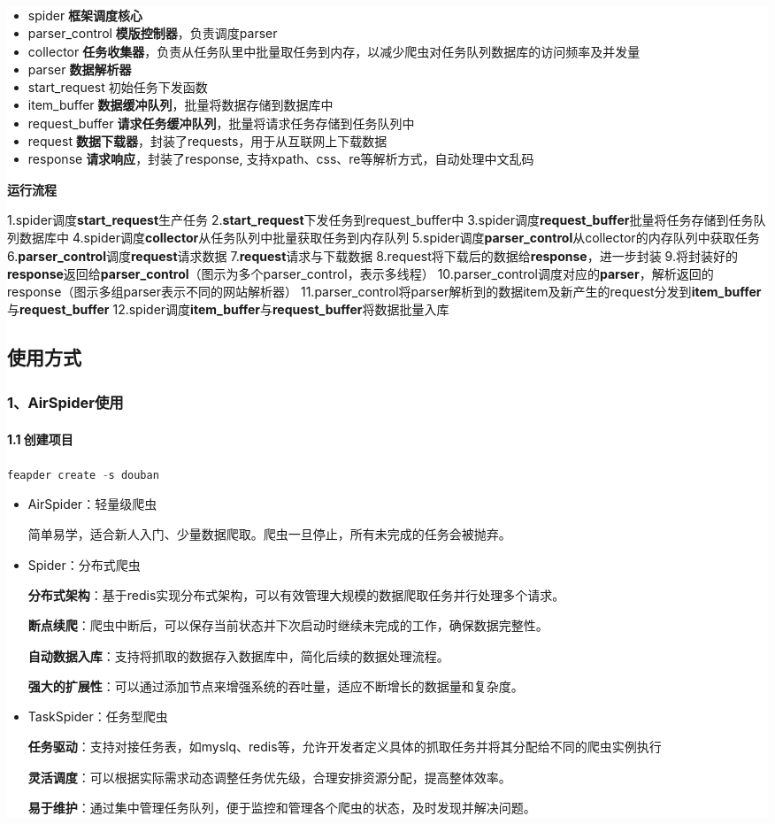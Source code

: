 - spider **框架调度核心**
- parser_control **模版控制器**，负责调度parser
- collector **任务收集器**，负责从任务队里中批量取任务到内存，以减少爬虫对任务队列数据库的访问频率及并发量
- parser **数据解析器**
- start_request 初始任务下发函数
- item_buffer **数据缓冲队列**，批量将数据存储到数据库中
- request_buffer **请求任务缓冲队列**，批量将请求任务存储到任务队列中
- request **数据下载器**，封装了requests，用于从互联网上下载数据
- response **请求响应**，封装了response, 支持xpath、css、re等解析方式，自动处理中文乱码

**运行流程**

1.spider调度**start_request**生产任务
2.**start_request**下发任务到request_buffer中
3.spider调度**request_buffer**批量将任务存储到任务队列数据库中
4.spider调度**collector**从任务队列中批量获取任务到内存队列
5.spider调度**parser_control**从collector的内存队列中获取任务
6.**parser_control**调度**request**请求数据
7.**request**请求与下载数据
8.request将下载后的数据给**response**，进一步封装
9.将封装好的**response**返回给**parser_control**（图示为多个parser_control，表示多线程）
10.parser_control调度对应的**parser**，解析返回的response（图示多组parser表示不同的网站解析器）
11.parser_control将parser解析到的数据item及新产生的request分发到**item_buffer**与**request_buffer**
12.spider调度**item_buffer**与**request_buffer**将数据批量入库



## 使用方式

### 1、AirSpider使用

#### 1.1 创建项目

```python
feapder create -s douban 
```

- AirSpider：轻量级爬虫

  简单易学，适合新人入门、少量数据爬取。爬虫一旦停止，所有未完成的任务会被抛弃。

- Spider：分布式爬虫

  **分布式架构**：基于redis实现分布式架构，可以有效管理大规模的数据爬取任务并行处理多个请求。

  **断点续爬**：爬虫中断后，可以保存当前状态并下次启动时继续未完成的工作，确保数据完整性。

  **自动数据入库**：支持将抓取的数据存入数据库中，简化后续的数据处理流程。

  **强大的扩展性**：可以通过添加节点来增强系统的吞吐量，适应不断增长的数据量和复杂度。

- TaskSpider：任务型爬虫

  **任务驱动**：支持对接任务表，如myslq、redis等，允许开发者定义具体的抓取任务并将其分配给不同的爬虫实例执行

  **灵活调度**：可以根据实际需求动态调整任务优先级，合理安排资源分配，提高整体效率。

  **易于维护**：通过集中管理任务队列，便于监控和管理各个爬虫的状态，及时发现并解决问题。

